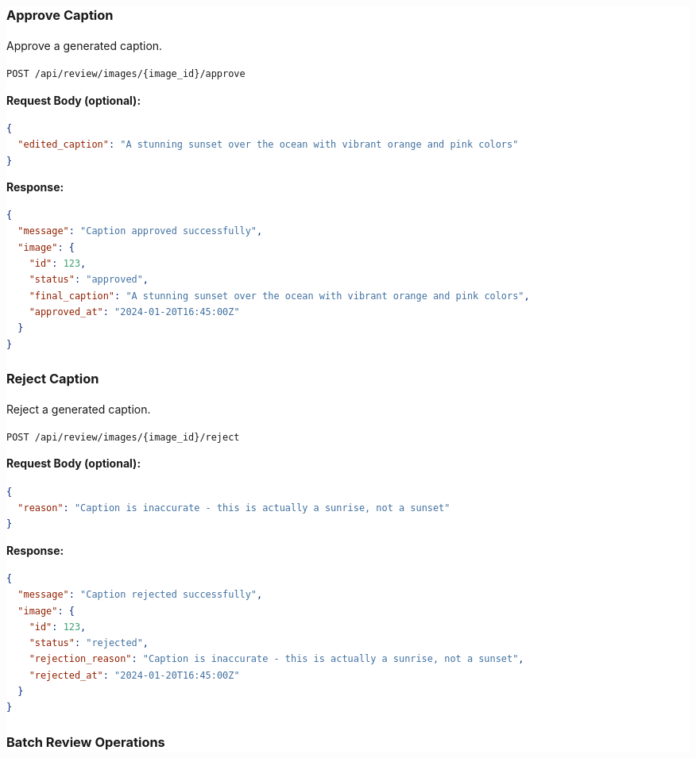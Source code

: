 ### Approve Caption

Approve a generated caption.

```http
POST /api/review/images/{image_id}/approve
```

**Request Body (optional):**
```json
{
  "edited_caption": "A stunning sunset over the ocean with vibrant orange and pink colors"
}
```

**Response:**
```json
{
  "message": "Caption approved successfully",
  "image": {
    "id": 123,
    "status": "approved",
    "final_caption": "A stunning sunset over the ocean with vibrant orange and pink colors",
    "approved_at": "2024-01-20T16:45:00Z"
  }
}
```

### Reject Caption

Reject a generated caption.

```http
POST /api/review/images/{image_id}/reject
```

**Request Body (optional):**
```json
{
  "reason": "Caption is inaccurate - this is actually a sunrise, not a sunset"
}
```

**Response:**
```json
{
  "message": "Caption rejected successfully",
  "image": {
    "id": 123,
    "status": "rejected",
    "rejection_reason": "Caption is inaccurate - this is actually a sunrise, not a sunset",
    "rejected_at": "2024-01-20T16:45:00Z"
  }
}
```

### Batch Review Operations
